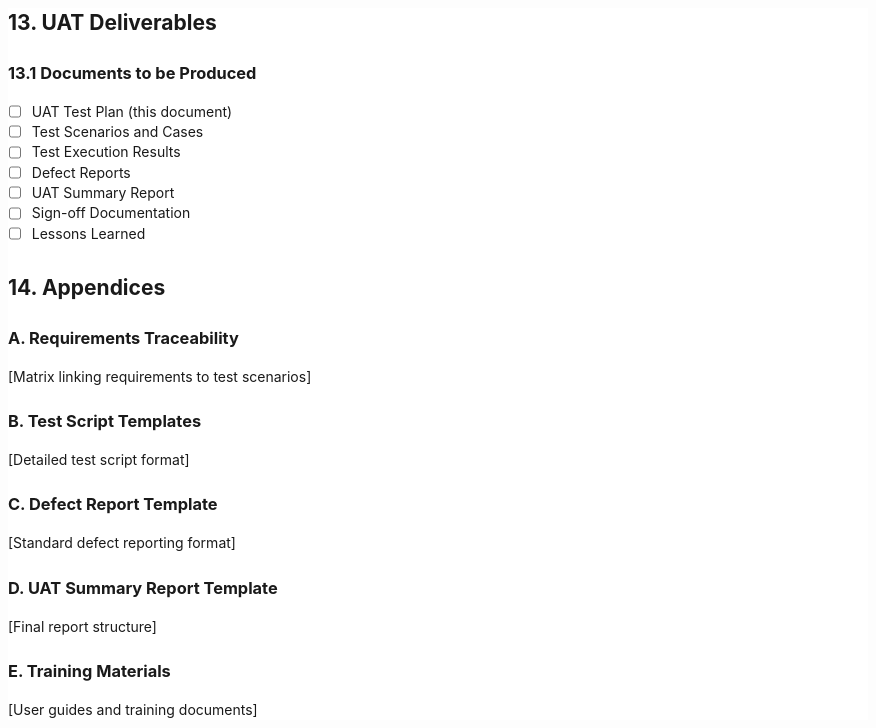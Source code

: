 ## 13. UAT Deliverables

### 13.1 Documents to be Produced
- [ ] UAT Test Plan (this document)
- [ ] Test Scenarios and Cases
- [ ] Test Execution Results
- [ ] Defect Reports
- [ ] UAT Summary Report
- [ ] Sign-off Documentation
- [ ] Lessons Learned

## 14. Appendices

### A. Requirements Traceability
[Matrix linking requirements to test scenarios]

### B. Test Script Templates
[Detailed test script format]

### C. Defect Report Template
[Standard defect reporting format]

### D. UAT Summary Report Template
[Final report structure]

### E. Training Materials
[User guides and training documents]